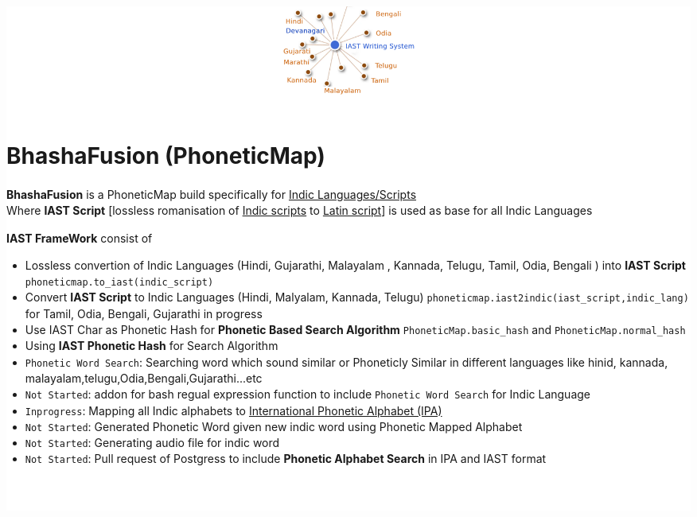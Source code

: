 <h1 align="center">
<img style='position: relative;  top: 0px;  right: 0px; width:20%;'  src="BhashaFusion/images/hjexl3i91j0so035gees.png"  >
</h1>

# BhashaFusion (PhoneticMap)

**BhashaFusion** is a PhoneticMap  build specifically for [Indic Languages/Scripts](https://en.wikipedia.org/wiki/Brahmic_scripts) <br>
Where **IAST Script** [lossless romanisation of [Indic scripts](https://en.wikipedia.org/wiki/Brahmic_scripts) to  [Latin script](https://en.wikipedia.org/wiki/Latin_script)] is used as base for all Indic Languages 

**IAST FrameWork** consist of 
- Lossless convertion of Indic Languages (Hindi, Gujarathi, Malayalam , Kannada, Telugu, Tamil, Odia, Bengali )  into **IAST Script** `phoneticmap.to_iast(indic_script)`
- Convert **IAST Script**  to Indic Languages (Hindi, Malyalam, Kannada, Telugu) `phoneticmap.iast2indic(iast_script,indic_lang)`<br>
    for Tamil, Odia, Bengali, Gujarathi in progress
- Use IAST Char as Phonetic Hash for **Phonetic Based Search Algorithm** `PhoneticMap.basic_hash` and `PhoneticMap.normal_hash`
- Using  **IAST Phonetic Hash** for Search Algorithm
- `Phonetic Word Search`: Searching word which sound similar or Phoneticly Similar in different languages like hinid, kannada, malayalam,telugu,Odia,Bengali,Gujarathi...etc
- `Not Started`: addon for bash regual expression function to include `Phonetic Word Search` for Indic Language 
-  `Inprogress`: Mapping all Indic alphabets to [International Phonetic Alphabet (IPA)](https://en.wikipedia.org/wiki/International_Phonetic_Alphabet) 
- `Not Started`: Generated Phonetic Word  given new indic word using  Phonetic Mapped Alphabet
- `Not Started`: Generating audio file for  indic word
- `Not Started`: Pull request of Postgress to include **Phonetic Alphabet Search** in IPA and IAST format 
<br>
<br>
